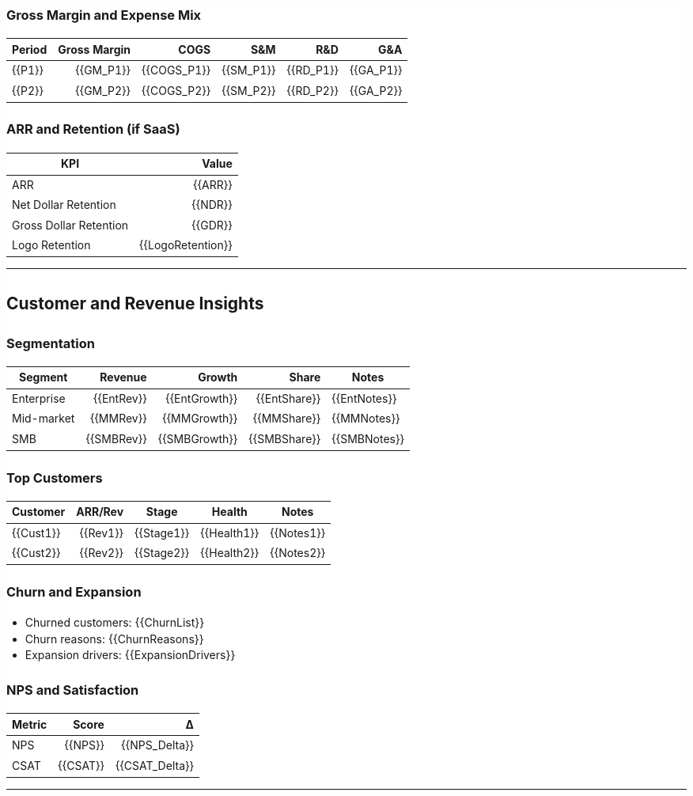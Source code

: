 ### Gross Margin and Expense Mix
| Period | Gross Margin | COGS | S&M | R&D | G&A |
|---|---:|---:|---:|---:|---:|
| {{P1}} | {{GM_P1}} | {{COGS_P1}} | {{SM_P1}} | {{RD_P1}} | {{GA_P1}} |
| {{P2}} | {{GM_P2}} | {{COGS_P2}} | {{SM_P2}} | {{RD_P2}} | {{GA_P2}} |

### ARR and Retention (if SaaS)
| KPI | Value |
|---|---:|
| ARR | {{ARR}} |
| Net Dollar Retention | {{NDR}} |
| Gross Dollar Retention | {{GDR}} |
| Logo Retention | {{LogoRetention}} |

---

## Customer and Revenue Insights

### Segmentation
| Segment | Revenue | Growth | Share | Notes |
|---|---:|---:|---:|---|
| Enterprise | {{EntRev}} | {{EntGrowth}} | {{EntShare}} | {{EntNotes}} |
| Mid-market | {{MMRev}} | {{MMGrowth}} | {{MMShare}} | {{MMNotes}} |
| SMB | {{SMBRev}} | {{SMBGrowth}} | {{SMBShare}} | {{SMBNotes}} |

### Top Customers
| Customer | ARR/Rev | Stage | Health | Notes |
|---|---:|---|---|---|
| {{Cust1}} | {{Rev1}} | {{Stage1}} | {{Health1}} | {{Notes1}} |
| {{Cust2}} | {{Rev2}} | {{Stage2}} | {{Health2}} | {{Notes2}} |

### Churn and Expansion
- Churned customers: {{ChurnList}}
- Churn reasons: {{ChurnReasons}}
- Expansion drivers: {{ExpansionDrivers}}

### NPS and Satisfaction
| Metric | Score | Δ |
|---|---:|---:|
| NPS | {{NPS}} | {{NPS_Delta}} |
| CSAT | {{CSAT}} | {{CSAT_Delta}} |

---